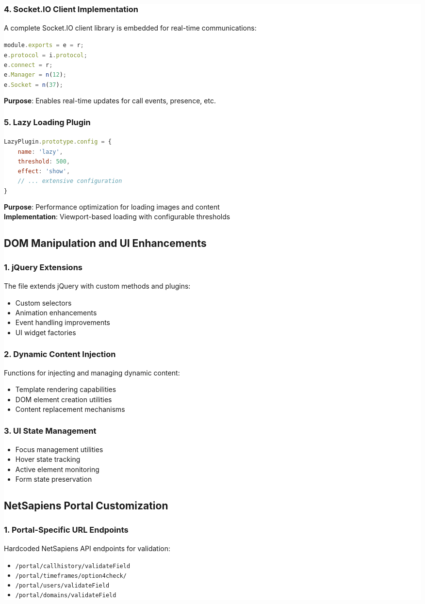### 4. Socket.IO Client Implementation
A complete Socket.IO client library is embedded for real-time communications:
```javascript
module.exports = e = r;
e.protocol = i.protocol;
e.connect = r;
e.Manager = n(12);
e.Socket = n(37);
```
**Purpose**: Enables real-time updates for call events, presence, etc.

### 5. Lazy Loading Plugin
```javascript
LazyPlugin.prototype.config = {
    name: 'lazy',
    threshold: 500,
    effect: 'show',
    // ... extensive configuration
}
```
**Purpose**: Performance optimization for loading images and content  
**Implementation**: Viewport-based loading with configurable thresholds

## DOM Manipulation and UI Enhancements

### 1. jQuery Extensions
The file extends jQuery with custom methods and plugins:
- Custom selectors
- Animation enhancements  
- Event handling improvements
- UI widget factories

### 2. Dynamic Content Injection
Functions for injecting and managing dynamic content:
- Template rendering capabilities
- DOM element creation utilities
- Content replacement mechanisms

### 3. UI State Management
- Focus management utilities
- Hover state tracking
- Active element monitoring
- Form state preservation

## NetSapiens Portal Customization

### 1. Portal-Specific URL Endpoints
Hardcoded NetSapiens API endpoints for validation:
- `/portal/callhistory/validateField`
- `/portal/timeframes/option4check/`
- `/portal/users/validateField`
- `/portal/domains/validateField`
